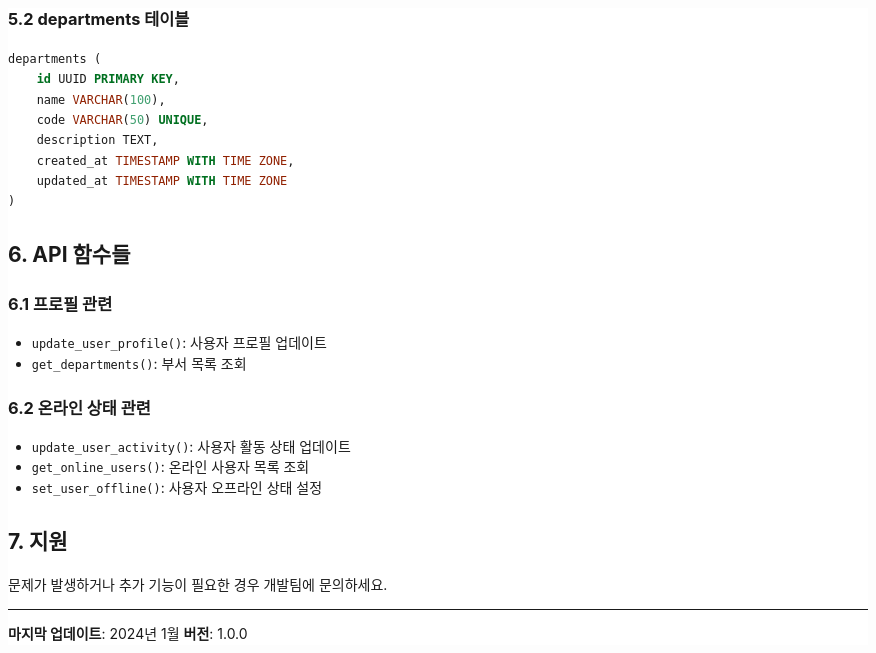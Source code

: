 ### 5.2 departments 테이블
```sql
departments (
    id UUID PRIMARY KEY,
    name VARCHAR(100),
    code VARCHAR(50) UNIQUE,
    description TEXT,
    created_at TIMESTAMP WITH TIME ZONE,
    updated_at TIMESTAMP WITH TIME ZONE
)
```

## 6. API 함수들

### 6.1 프로필 관련
- `update_user_profile()`: 사용자 프로필 업데이트
- `get_departments()`: 부서 목록 조회

### 6.2 온라인 상태 관련
- `update_user_activity()`: 사용자 활동 상태 업데이트
- `get_online_users()`: 온라인 사용자 목록 조회
- `set_user_offline()`: 사용자 오프라인 상태 설정

## 7. 지원

문제가 발생하거나 추가 기능이 필요한 경우 개발팀에 문의하세요.

---

**마지막 업데이트**: 2024년 1월
**버전**: 1.0.0 